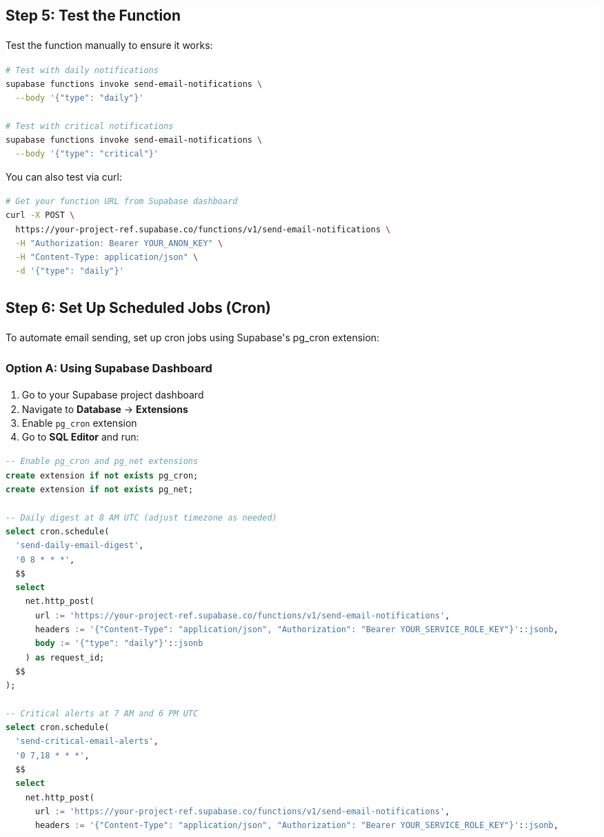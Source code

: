 ## Step 5: Test the Function

Test the function manually to ensure it works:

```bash
# Test with daily notifications
supabase functions invoke send-email-notifications \
  --body '{"type": "daily"}'

# Test with critical notifications
supabase functions invoke send-email-notifications \
  --body '{"type": "critical"}'
```

You can also test via curl:

```bash
# Get your function URL from Supabase dashboard
curl -X POST \
  https://your-project-ref.supabase.co/functions/v1/send-email-notifications \
  -H "Authorization: Bearer YOUR_ANON_KEY" \
  -H "Content-Type: application/json" \
  -d '{"type": "daily"}'
```

## Step 6: Set Up Scheduled Jobs (Cron)

To automate email sending, set up cron jobs using Supabase's pg_cron extension:

### Option A: Using Supabase Dashboard

1. Go to your Supabase project dashboard
2. Navigate to **Database** → **Extensions**
3. Enable `pg_cron` extension
4. Go to **SQL Editor** and run:

```sql
-- Enable pg_cron and pg_net extensions
create extension if not exists pg_cron;
create extension if not exists pg_net;

-- Daily digest at 8 AM UTC (adjust timezone as needed)
select cron.schedule(
  'send-daily-email-digest',
  '0 8 * * *',
  $$
  select
    net.http_post(
      url := 'https://your-project-ref.supabase.co/functions/v1/send-email-notifications',
      headers := '{"Content-Type": "application/json", "Authorization": "Bearer YOUR_SERVICE_ROLE_KEY"}'::jsonb,
      body := '{"type": "daily"}'::jsonb
    ) as request_id;
  $$
);

-- Critical alerts at 7 AM and 6 PM UTC
select cron.schedule(
  'send-critical-email-alerts',
  '0 7,18 * * *',
  $$
  select
    net.http_post(
      url := 'https://your-project-ref.supabase.co/functions/v1/send-email-notifications',
      headers := '{"Content-Type": "application/json", "Authorization": "Bearer YOUR_SERVICE_ROLE_KEY"}'::jsonb,
```